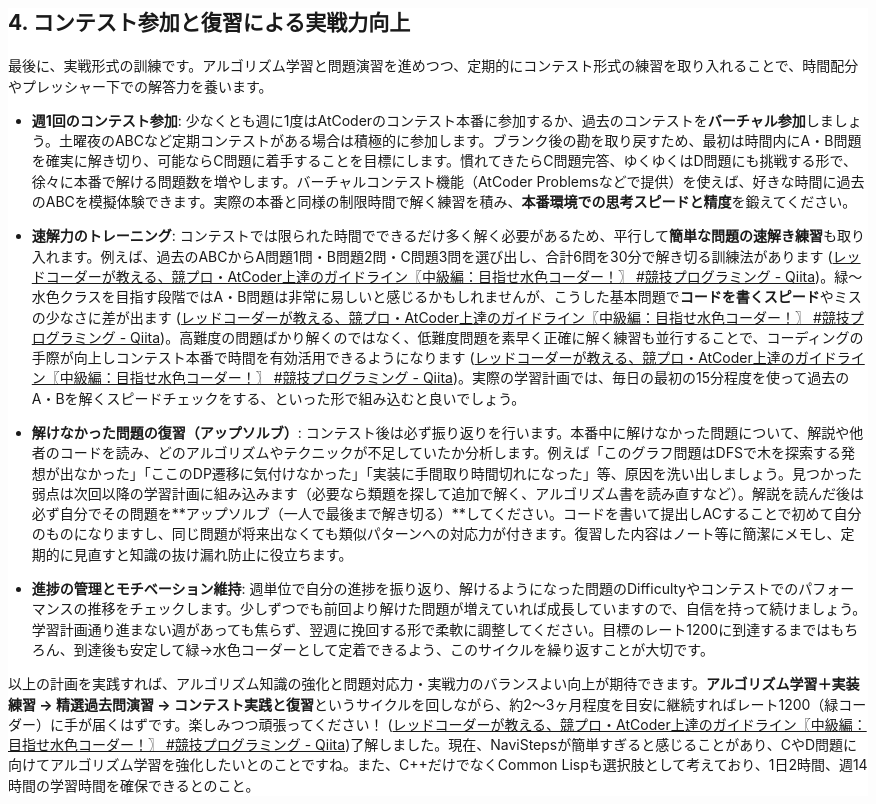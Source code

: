 ## 4. コンテスト参加と復習による実戦力向上

最後に、実戦形式の訓練です。アルゴリズム学習と問題演習を進めつつ、定期的にコンテスト形式の練習を取り入れることで、時間配分やプレッシャー下での解答力を養います。

- **週1回のコンテスト参加**: 少なくとも週に1度はAtCoderのコンテスト本番に参加するか、過去のコンテストを**バーチャル参加**しましょう。土曜夜のABCなど定期コンテストがある場合は積極的に参加します。ブランク後の勘を取り戻すため、最初は時間内にA・B問題を確実に解き切り、可能ならC問題に着手することを目標にします。慣れてきたらC問題完答、ゆくゆくはD問題にも挑戦する形で、徐々に本番で解ける問題数を増やします。バーチャルコンテスト機能（AtCoder Problemsなどで提供）を使えば、好きな時間に過去のABCを模擬体験できます。実際の本番と同様の制限時間で解く練習を積み、**本番環境での思考スピードと精度**を鍛えてください。

- **速解力のトレーニング**: コンテストでは限られた時間でできるだけ多く解く必要があるため、平行して**簡単な問題の速解き練習**も取り入れます。例えば、過去のABCからA問題1問・B問題2問・C問題3問を選び出し、合計6問を30分で解き切る訓練法があります ([レッドコーダーが教える、競プロ・AtCoder上達のガイドライン〖中級編：目指せ水色コーダー！〗 #競技プログラミング - Qiita](https://qiita.com/e869120/items/eb50fdaece12be418faa#:~:text=,%E3%81%93%E3%82%8C%E3%82%92%E5%90%88%E8%A8%88%2030%20%E5%88%86%E3%81%A7%E3%81%A7%E3%81%8D%E3%82%8B%E3%81%A0%E3%81%91%E8%A7%A3%E3%81%8F%E3%80%82))。緑～水色クラスを目指す段階ではA・B問題は非常に易しいと感じるかもしれませんが、こうした基本問題で**コードを書くスピード**やミスの少なさに差が出ます ([レッドコーダーが教える、競プロ・AtCoder上達のガイドライン〖中級編：目指せ水色コーダー！〗 #競技プログラミング - Qiita](https://qiita.com/e869120/items/eb50fdaece12be418faa#:~:text=%E6%B0%B4%E8%89%B2%E3%82%B3%E3%83%BC%E3%83%80%E3%83%BC%E3%82%92%E7%9B%AE%E6%8C%87%E3%81%99%E5%8F%82%E5%8A%A0%E8%80%85%E3%81%AB%E3%81%A8%E3%81%A3%E3%81%A6%E3%81%AF%E3%80%81AtCoder%20Beginner%20Contest%20%E3%81%AE%20A%2C,B%20%E5%95%8F%E9%A1%8C%E3%81%AA%E3%82%93%E3%81%8B%E3%81%82%E3%81%BE%E3%82%8A%E3%81%AB%E3%82%82%E7%B0%A1%E5%8D%98%E3%81%8B%E3%82%82%E3%81%97%E3%82%8C%E3%81%BE%E3%81%9B%E3%82%93%E3%81%8C%E3%80%81%E6%97%A9%E8%A7%A3%E3%81%8D%E5%8A%9B%E3%81%AF%E3%81%9D%E3%81%86%E3%81%84%20%E3%81%86%E5%9F%BA%E6%9C%AC%E7%9A%84%E3%81%AA%E3%81%A8%E3%81%93%E3%82%8D%E3%81%A7%E5%B7%AE%E3%81%8C%E4%BB%98%E3%81%8D%E3%81%BE%E3%81%99%E3%80%82%E3%81%9D%E3%81%AE%E3%81%9F%E3%82%81%E3%80%81%E9%AB%98%E9%9B%A3%E6%98%93%E5%BA%A6%E3%81%AE%E7%B7%B4%E7%BF%92%E3%81%A0%E3%81%91%E3%81%A7%E3%81%AA%E3%81%8F%E3%80%81%E4%BD%8E%E9%9B%A3%E6%98%93%E5%BA%A6%E3%82%92%E6%97%A9%E8%A7%A3%E3%81%8D%E3%81%99%E3%82%8B%E7%B7%B4%E7%BF%92%E3%82%82%E3%81%97%E3%81%9F%E6%96%B9%E3%81%8C%E5%AE%9F%E5%8A%9B%E3%81%8C%E4%BC%B8%E3%81%B3%E3%82%8B%E3%81%A8%E8%80%83%E3%81%88%E3%82%89%E3%82%8C%E3%81%BE%E3%81%99%E3%80%82))。高難度の問題ばかり解くのではなく、低難度問題を素早く正確に解く練習も並行することで、コーディングの手際が向上しコンテスト本番で時間を有効活用できるようになります ([レッドコーダーが教える、競プロ・AtCoder上達のガイドライン〖中級編：目指せ水色コーダー！〗 #競技プログラミング - Qiita](https://qiita.com/e869120/items/eb50fdaece12be418faa#:~:text=%E6%B0%B4%E8%89%B2%E3%82%B3%E3%83%BC%E3%83%80%E3%83%BC%E3%82%92%E7%9B%AE%E6%8C%87%E3%81%99%E5%8F%82%E5%8A%A0%E8%80%85%E3%81%AB%E3%81%A8%E3%81%A3%E3%81%A6%E3%81%AF%E3%80%81AtCoder%20Beginner%20Contest%20%E3%81%AE%20A%2C,B%20%E5%95%8F%E9%A1%8C%E3%81%AA%E3%82%93%E3%81%8B%E3%81%82%E3%81%BE%E3%82%8A%E3%81%AB%E3%82%82%E7%B0%A1%E5%8D%98%E3%81%8B%E3%82%82%E3%81%97%E3%82%8C%E3%81%BE%E3%81%9B%E3%82%93%E3%81%8C%E3%80%81%E6%97%A9%E8%A7%A3%E3%81%8D%E5%8A%9B%E3%81%AF%E3%81%9D%E3%81%86%E3%81%84%20%E3%81%86%E5%9F%BA%E6%9C%AC%E7%9A%84%E3%81%AA%E3%81%A8%E3%81%93%E3%82%8D%E3%81%A7%E5%B7%AE%E3%81%8C%E4%BB%98%E3%81%8D%E3%81%BE%E3%81%99%E3%80%82%E3%81%9D%E3%81%AE%E3%81%9F%E3%82%81%E3%80%81%E9%AB%98%E9%9B%A3%E6%98%93%E5%BA%A6%E3%81%AE%E7%B7%B4%E7%BF%92%E3%81%A0%E3%81%91%E3%81%A7%E3%81%AA%E3%81%8F%E3%80%81%E4%BD%8E%E9%9B%A3%E6%98%93%E5%BA%A6%E3%82%92%E6%97%A9%E8%A7%A3%E3%81%8D%E3%81%99%E3%82%8B%E7%B7%B4%E7%BF%92%E3%82%82%E3%81%97%E3%81%9F%E6%96%B9%E3%81%8C%E5%AE%9F%E5%8A%9B%E3%81%8C%E4%BC%B8%E3%81%B3%E3%82%8B%E3%81%A8%E8%80%83%E3%81%88%E3%82%89%E3%82%8C%E3%81%BE%E3%81%99%E3%80%82))。実際の学習計画では、毎日の最初の15分程度を使って過去のA・Bを解くスピードチェックをする、といった形で組み込むと良いでしょう。

- **解けなかった問題の復習（アップソルブ）**: コンテスト後は必ず振り返りを行います。本番中に解けなかった問題について、解説や他者のコードを読み、どのアルゴリズムやテクニックが不足していたか分析します。例えば「このグラフ問題はDFSで木を探索する発想が出なかった」「ここのDP遷移に気付けなかった」「実装に手間取り時間切れになった」等、原因を洗い出しましょう。見つかった弱点は次回以降の学習計画に組み込みます（必要なら類題を探して追加で解く、アルゴリズム書を読み直すなど）。解説を読んだ後は必ず自分でその問題を**アップソルブ（一人で最後まで解き切る）**してください。コードを書いて提出しACすることで初めて自分のものになりますし、同じ問題が将来出なくても類似パターンへの対応力が付きます。復習した内容はノート等に簡潔にメモし、定期的に見直すと知識の抜け漏れ防止に役立ちます。

- **進捗の管理とモチベーション維持**: 週単位で自分の進捗を振り返り、解けるようになった問題のDifficultyやコンテストでのパフォーマンスの推移をチェックします。少しずつでも前回より解けた問題が増えていれば成長していますので、自信を持って続けましょう。学習計画通り進まない週があっても焦らず、翌週に挽回する形で柔軟に調整してください。目標のレート1200に到達するまではもちろん、到達後も安定して緑→水色コーダーとして定着できるよう、このサイクルを繰り返すことが大切です。

以上の計画を実践すれば、アルゴリズム知識の強化と問題対応力・実戦力のバランスよい向上が期待できます。**アルゴリズム学習＋実装練習 → 精選過去問演習 → コンテスト実践と復習**というサイクルを回しながら、約2～3ヶ月程度を目安に継続すればレート1200（緑コーダー）に手が届くはずです。楽しみつつ頑張ってください！ ([レッドコーダーが教える、競プロ・AtCoder上達のガイドライン〖中級編：目指せ水色コーダー！〗 #競技プログラミング - Qiita](https://qiita.com/e869120/items/eb50fdaece12be418faa#:~:text=%E6%B0%B4%E8%89%B2%E3%82%B3%E3%83%BC%E3%83%80%E3%83%BC%E3%82%92%E7%9B%AE%E6%8C%87%E3%81%99%E5%8F%82%E5%8A%A0%E8%80%85%E3%81%AB%E3%81%A8%E3%81%A3%E3%81%A6%E3%81%AF%E3%80%81AtCoder%20Beginner%20Contest%20%E3%81%AE%20A%2C,B%20%E5%95%8F%E9%A1%8C%E3%81%AA%E3%82%93%E3%81%8B%E3%81%82%E3%81%BE%E3%82%8A%E3%81%AB%E3%82%82%E7%B0%A1%E5%8D%98%E3%81%8B%E3%82%82%E3%81%97%E3%82%8C%E3%81%BE%E3%81%9B%E3%82%93%E3%81%8C%E3%80%81%E6%97%A9%E8%A7%A3%E3%81%8D%E5%8A%9B%E3%81%AF%E3%81%9D%E3%81%86%E3%81%84%20%E3%81%86%E5%9F%BA%E6%9C%AC%E7%9A%84%E3%81%AA%E3%81%A8%E3%81%93%E3%82%8D%E3%81%A7%E5%B7%AE%E3%81%8C%E4%BB%98%E3%81%8D%E3%81%BE%E3%81%99%E3%80%82%E3%81%9D%E3%81%AE%E3%81%9F%E3%82%81%E3%80%81%E9%AB%98%E9%9B%A3%E6%98%93%E5%BA%A6%E3%81%AE%E7%B7%B4%E7%BF%92%E3%81%A0%E3%81%91%E3%81%A7%E3%81%AA%E3%81%8F%E3%80%81%E4%BD%8E%E9%9B%A3%E6%98%93%E5%BA%A6%E3%82%92%E6%97%A9%E8%A7%A3%E3%81%8D%E3%81%99%E3%82%8B%E7%B7%B4%E7%BF%92%E3%82%82%E3%81%97%E3%81%9F%E6%96%B9%E3%81%8C%E5%AE%9F%E5%8A%9B%E3%81%8C%E4%BC%B8%E3%81%B3%E3%82%8B%E3%81%A8%E8%80%83%E3%81%88%E3%82%89%E3%82%8C%E3%81%BE%E3%81%99%E3%80%82))了解しました。現在、NaviStepsが簡単すぎると感じることがあり、CやD問題に向けてアルゴリズム学習を強化したいとのことですね。また、C++だけでなくCommon Lispも選択肢として考えており、1日2時間、週14時間の学習時間を確保できるとのこと。
